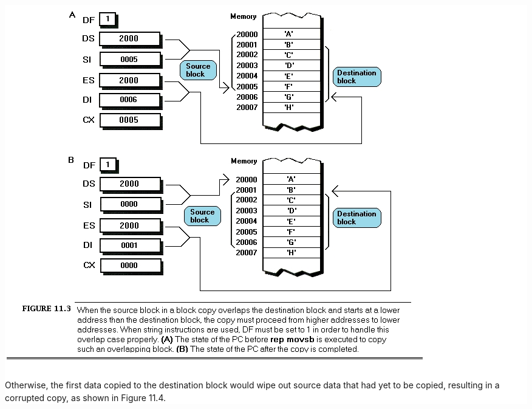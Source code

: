 ![image](ZOA_html_4ebb4d6c.jpg)

Otherwise, the first data copied to the destination block would wipe out
source data that had yet to be copied, resulting in a corrupted copy, as
shown in Figure 11.4.
